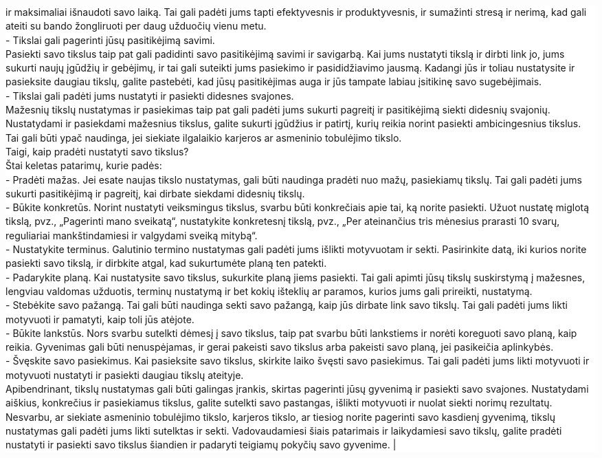 ir maksimaliai išnaudoti savo laiką. Tai gali padėti jums tapti efektyvesnis ir produktyvesnis, ir sumažinti stresą ir nerimą, kad gali ateiti su bando žongliruoti per daug užduočių vienu metu.<br/>- Tikslai gali pagerinti jūsų pasitikėjimą savimi.<br/>Pasiekti savo tikslus taip pat gali padidinti savo pasitikėjimą savimi ir savigarbą. Kai jums nustatyti tikslą ir dirbti link jo, jums sukurti naujų įgūdžių ir gebėjimų, ir tai gali suteikti jums pasiekimo ir pasididžiavimo jausmą. Kadangi jūs ir toliau nustatysite ir pasieksite daugiau tikslų, galite pastebėti, kad jūsų pasitikėjimas auga ir jūs tampate labiau įsitikinę savo sugebėjimais.<br/>- Tikslai gali padėti jums nustatyti ir pasiekti didesnes svajones.<br/>Mažesnių tikslų nustatymas ir pasiekimas taip pat gali padėti jums sukurti pagreitį ir pasitikėjimą siekti didesnių svajonių. Nustatydami ir pasiekdami mažesnius tikslus, galite sukurti įgūdžius ir patirtį, kurių reikia norint pasiekti ambicingesnius tikslus. Tai gali būti ypač naudinga, jei siekiate ilgalaikio karjeros ar asmeninio tobulėjimo tikslo.<br/>Taigi, kaip pradėti nustatyti savo tikslus?<br/>Štai keletas patarimų, kurie padės:<br/>- Pradėti mažas. Jei esate naujas tikslo nustatymas, gali būti naudinga pradėti nuo mažų, pasiekiamų tikslų. Tai gali padėti jums sukurti pasitikėjimą ir pagreitį, kai dirbate siekdami didesnių tikslų.<br/>- Būkite konkretūs. Norint nustatyti veiksmingus tikslus, svarbu būti konkrečiais apie tai, ką norite pasiekti. Užuot nustatę miglotą tikslą, pvz., „Pagerinti mano sveikatą“, nustatykite konkretesnį tikslą, pvz., „Per ateinančius tris mėnesius prarasti 10 svarų, reguliariai mankštindamiesi ir valgydami sveiką mitybą“.<br/>- Nustatykite terminus. Galutinio termino nustatymas gali padėti jums išlikti motyvuotam ir sekti. Pasirinkite datą, iki kurios norite pasiekti savo tikslą, ir dirbkite atgal, kad sukurtumėte planą ten patekti.<br/>- Padarykite planą. Kai nustatysite savo tikslus, sukurkite planą jiems pasiekti. Tai gali apimti jūsų tikslų suskirstymą į mažesnes, lengviau valdomas užduotis, terminų nustatymą ir bet kokių išteklių ar paramos, kurios jums gali prireikti, nustatymą.<br/>- Stebėkite savo pažangą. Tai gali būti naudinga sekti savo pažangą, kaip jūs dirbate link savo tikslų. Tai gali padėti jums likti motyvuoti ir pamatyti, kaip toli jūs atėjote.<br/>- Būkite lankstūs. Nors svarbu sutelkti dėmesį į savo tikslus, taip pat svarbu būti lankstiems ir norėti koreguoti savo planą, kaip reikia. Gyvenimas gali būti nenuspėjamas, ir gerai pakeisti savo tikslus arba pakeisti savo planą, jei pasikeičia aplinkybės.<br/>- Švęskite savo pasiekimus. Kai pasieksite savo tikslus, skirkite laiko švęsti savo pasiekimus. Tai gali padėti jums likti motyvuoti ir motyvuoti nustatyti ir pasiekti daugiau tikslų ateityje.<br/>Apibendrinant, tikslų nustatymas gali būti galingas įrankis, skirtas pagerinti jūsų gyvenimą ir pasiekti savo svajones. Nustatydami aiškius, konkrečius ir pasiekiamus tikslus, galite sutelkti savo pastangas, išlikti motyvuoti ir nuolat siekti norimų rezultatų. Nesvarbu, ar siekiate asmeninio tobulėjimo tikslo, karjeros tikslo, ar tiesiog norite pagerinti savo kasdienį gyvenimą, tikslų nustatymas gali padėti jums likti sutelktas ir sekti. Vadovaudamiesi šiais patarimais ir laikydamiesi savo tikslų, galite pradėti nustatyti ir pasiekti savo tikslus šiandien ir padaryti teigiamų pokyčių savo gyvenime. |